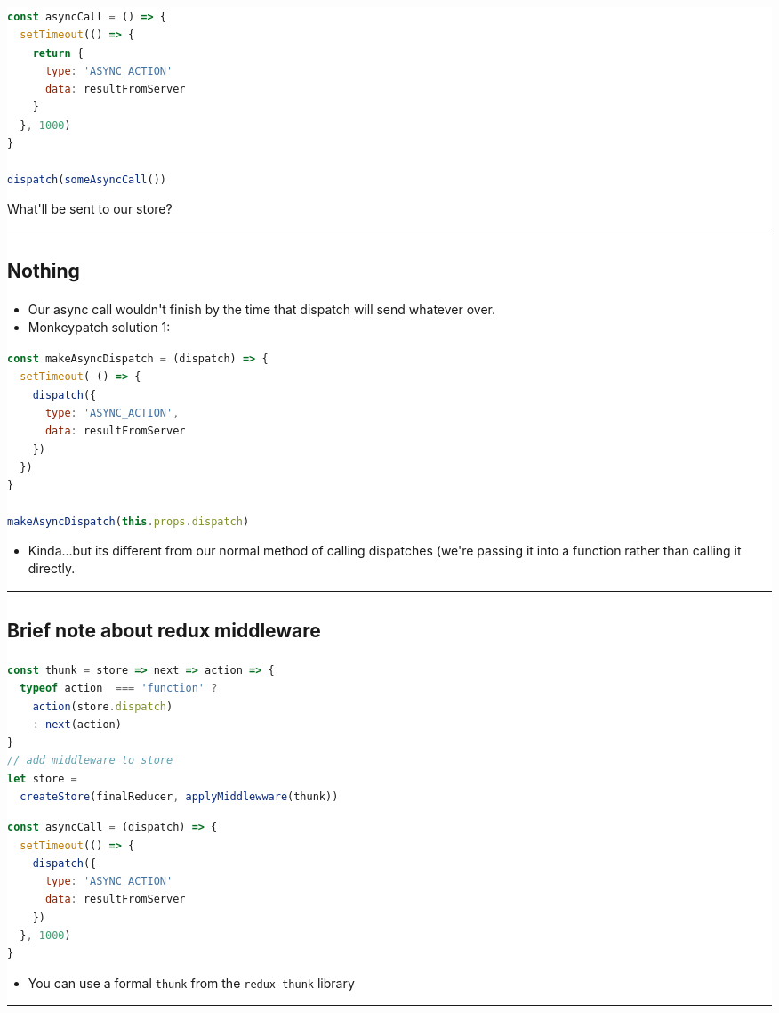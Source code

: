 ```javascript
const asyncCall = () => {
  setTimeout(() => {
    return {
      type: 'ASYNC_ACTION'
      data: resultFromServer
    }
  }, 1000)
}

dispatch(someAsyncCall())
```

What'll be sent to our store?

---

## Nothing

* Our async call wouldn't finish  by the time that dispatch will send whatever over.
* Monkeypatch solution 1:

```javascript
const makeAsyncDispatch = (dispatch) => {
  setTimeout( () => {
    dispatch({
      type: 'ASYNC_ACTION',
      data: resultFromServer
    })
  })
}

makeAsyncDispatch(this.props.dispatch)
```
* Kinda...but its different from our normal method of calling dispatches (we're passing it into a function rather than calling it directly.

---

## Brief note about redux middleware

```javascript
const thunk = store => next => action => {
  typeof action  === 'function' ?
    action(store.dispatch)
    : next(action)
}
// add middleware to store
let store =
  createStore(finalReducer, applyMiddlewware(thunk))
```

```javascript
const asyncCall = (dispatch) => {
  setTimeout(() => {
    dispatch({
      type: 'ASYNC_ACTION'
      data: resultFromServer
    })
  }, 1000)
}
```
* You can use a formal `thunk` from the `redux-thunk` library
---
